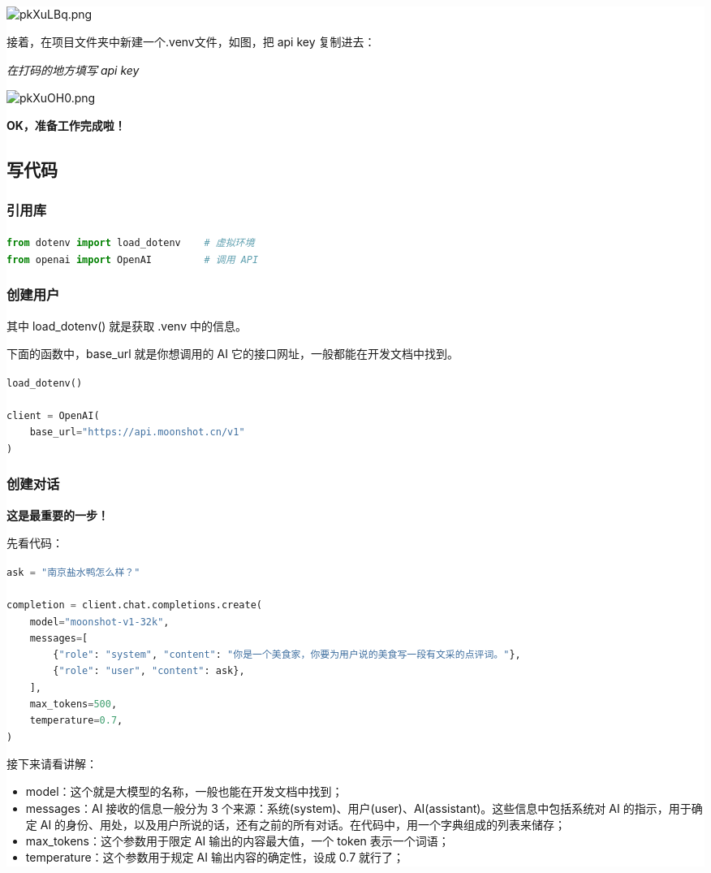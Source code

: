 ![pkXuLBq.png](https://s21.ax1x.com/2024/08/01/pkXuLBq.png)

接着，在项目文件夹中新建一个.venv文件，如图，把 api key 复制进去：

_在打码的地方填写 api key_

![pkXuOH0.png](https://s21.ax1x.com/2024/08/01/pkXuOH0.png)

**OK，准备工作完成啦！**

## 写代码

### 引用库

```python
from dotenv import load_dotenv    # 虚拟环境
from openai import OpenAI         # 调用 API
```

### 创建用户

其中 load_dotenv() 就是获取 .venv 中的信息。

下面的函数中，base_url 就是你想调用的 AI 它的接口网址，一般都能在开发文档中找到。

```python
load_dotenv()

client = OpenAI(
    base_url="https://api.moonshot.cn/v1"
)
```

### 创建对话

**这是最重要的一步！**

先看代码：

```python
ask = "南京盐水鸭怎么样？"

completion = client.chat.completions.create(
    model="moonshot-v1-32k",
    messages=[
        {"role": "system", "content": "你是一个美食家，你要为用户说的美食写一段有文采的点评词。"},
        {"role": "user", "content": ask},
    ],
    max_tokens=500,
    temperature=0.7,
)
```

接下来请看讲解：

* model：这个就是大模型的名称，一般也能在开发文档中找到；
* messages：AI 接收的信息一般分为 3 个来源：系统(system)、用户(user)、AI(assistant)。这些信息中包括系统对 AI 的指示，用于确定 AI 的身份、用处，以及用户所说的话，还有之前的所有对话。在代码中，用一个字典组成的列表来储存；
* max_tokens：这个参数用于限定 AI 输出的内容最大值，一个 token 表示一个词语；
* temperature：这个参数用于规定 AI 输出内容的确定性，设成 0.7 就行了；
